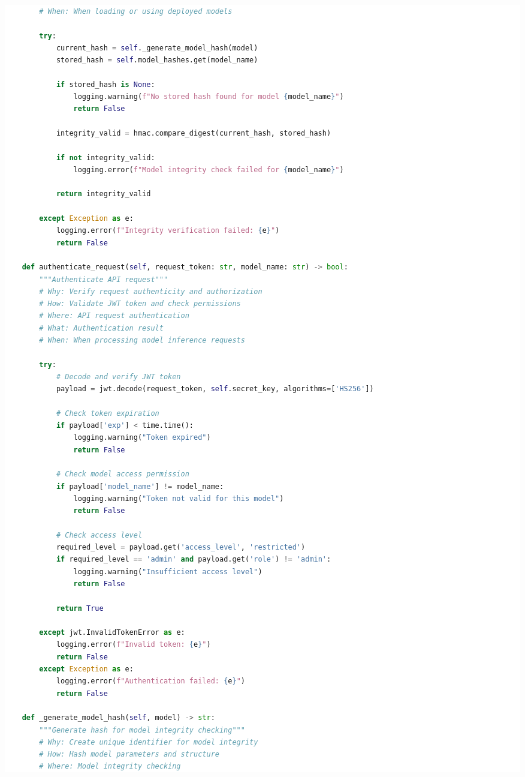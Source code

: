 ```python
        # When: When loading or using deployed models
        
        try:
            current_hash = self._generate_model_hash(model)
            stored_hash = self.model_hashes.get(model_name)
            
            if stored_hash is None:
                logging.warning(f"No stored hash found for model {model_name}")
                return False
            
            integrity_valid = hmac.compare_digest(current_hash, stored_hash)
            
            if not integrity_valid:
                logging.error(f"Model integrity check failed for {model_name}")
            
            return integrity_valid
            
        except Exception as e:
            logging.error(f"Integrity verification failed: {e}")
            return False
    
    def authenticate_request(self, request_token: str, model_name: str) -> bool:
        """Authenticate API request"""
        # Why: Verify request authenticity and authorization
        # How: Validate JWT token and check permissions
        # Where: API request authentication
        # What: Authentication result
        # When: When processing model inference requests
        
        try:
            # Decode and verify JWT token
            payload = jwt.decode(request_token, self.secret_key, algorithms=['HS256'])
            
            # Check token expiration
            if payload['exp'] < time.time():
                logging.warning("Token expired")
                return False
            
            # Check model access permission
            if payload['model_name'] != model_name:
                logging.warning("Token not valid for this model")
                return False
            
            # Check access level
            required_level = payload.get('access_level', 'restricted')
            if required_level == 'admin' and payload.get('role') != 'admin':
                logging.warning("Insufficient access level")
                return False
            
            return True
            
        except jwt.InvalidTokenError as e:
            logging.error(f"Invalid token: {e}")
            return False
        except Exception as e:
            logging.error(f"Authentication failed: {e}")
            return False
    
    def _generate_model_hash(self, model) -> str:
        """Generate hash for model integrity checking"""
        # Why: Create unique identifier for model integrity
        # How: Hash model parameters and structure
        # Where: Model integrity checking
```